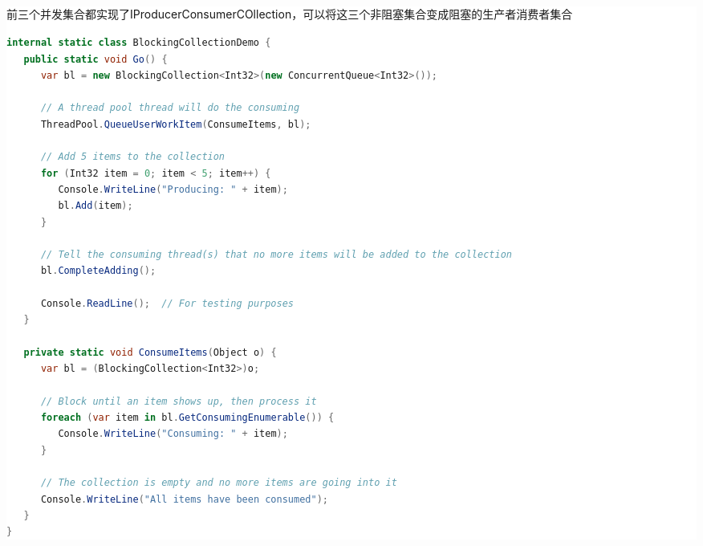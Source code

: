 前三个并发集合都实现了IProducerConsumerCOllection，可以将这三个非阻塞集合变成阻塞的生产者消费者集合
```cs
internal static class BlockingCollectionDemo {
   public static void Go() {
      var bl = new BlockingCollection<Int32>(new ConcurrentQueue<Int32>());

      // A thread pool thread will do the consuming
      ThreadPool.QueueUserWorkItem(ConsumeItems, bl);

      // Add 5 items to the collection
      for (Int32 item = 0; item < 5; item++) {
         Console.WriteLine("Producing: " + item);
         bl.Add(item);
      }

      // Tell the consuming thread(s) that no more items will be added to the collection
      bl.CompleteAdding();

      Console.ReadLine();  // For testing purposes
   }

   private static void ConsumeItems(Object o) {
      var bl = (BlockingCollection<Int32>)o;

      // Block until an item shows up, then process it
      foreach (var item in bl.GetConsumingEnumerable()) {
         Console.WriteLine("Consuming: " + item);
      }

      // The collection is empty and no more items are going into it
      Console.WriteLine("All items have been consumed");
   }
}
```